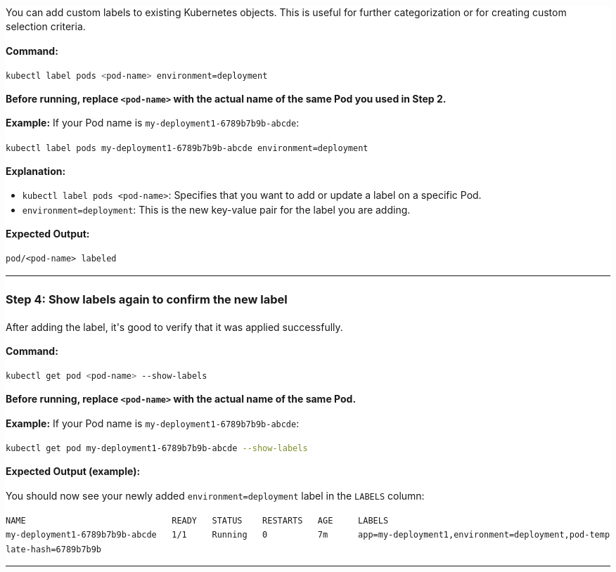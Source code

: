 You can add custom labels to existing Kubernetes objects. This is useful for further categorization or for creating custom selection criteria.

**Command:**

```bash
kubectl label pods <pod-name> environment=deployment
```

**Before running, replace `<pod-name>` with the actual name of the same Pod you used in Step 2.**

**Example:**
If your Pod name is `my-deployment1-6789b7b9b-abcde`:

```bash
kubectl label pods my-deployment1-6789b7b9b-abcde environment=deployment
```

**Explanation:**
* `kubectl label pods <pod-name>`: Specifies that you want to add or update a label on a specific Pod.
* `environment=deployment`: This is the new key-value pair for the label you are adding.

**Expected Output:**

```
pod/<pod-name> labeled
```

---

### Step 4: Show labels again to confirm the new label

After adding the label, it's good to verify that it was applied successfully.

**Command:**

```bash
kubectl get pod <pod-name> --show-labels
```

**Before running, replace `<pod-name>` with the actual name of the same Pod.**

**Example:**
If your Pod name is `my-deployment1-6789b7b9b-abcde`:

```bash
kubectl get pod my-deployment1-6789b7b9b-abcde --show-labels
```

**Expected Output (example):**

You should now see your newly added `environment=deployment` label in the `LABELS` column:

```
NAME                             READY   STATUS    RESTARTS   AGE     LABELS
my-deployment1-6789b7b9b-abcde   1/1     Running   0          7m      app=my-deployment1,environment=deployment,pod-template-hash=6789b7b9b
```

---

